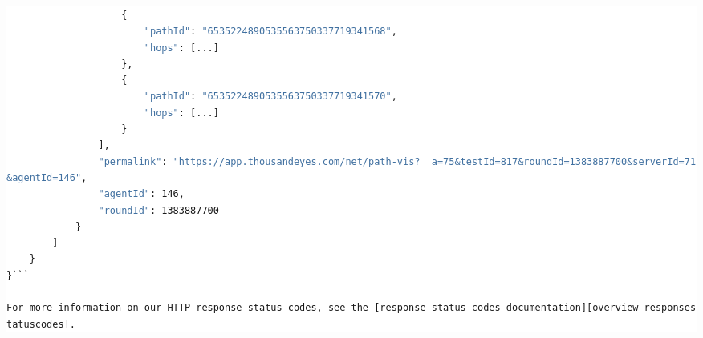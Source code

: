 ```HTTP/1.1 200 OK
                    {
                        "pathId": "6535224890535563750337719341568",
                        "hops": [...]
                    },
                    {
                        "pathId": "6535224890535563750337719341570",
                        "hops": [...]
                    }
                ],
                "permalink": "https://app.thousandeyes.com/net/path-vis?__a=75&testId=817&roundId=1383887700&serverId=71&agentId=146",
                "agentId": 146,
                "roundId": 1383887700
            }
        ]
    }
}```

For more information on our HTTP response status codes, see the [response status codes documentation][overview-responsestatuscodes].
